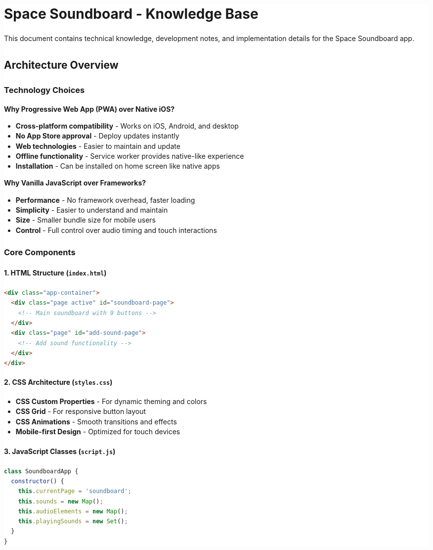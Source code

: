 # Space Soundboard - Knowledge Base

This document contains technical knowledge, development notes, and implementation details for the Space Soundboard app.

## Architecture Overview

### Technology Choices

**Why Progressive Web App (PWA) over Native iOS?**
- **Cross-platform compatibility** - Works on iOS, Android, and desktop
- **No App Store approval** - Deploy updates instantly
- **Web technologies** - Easier to maintain and update
- **Offline functionality** - Service worker provides native-like experience
- **Installation** - Can be installed on home screen like native apps

**Why Vanilla JavaScript over Frameworks?**
- **Performance** - No framework overhead, faster loading
- **Simplicity** - Easier to understand and maintain
- **Size** - Smaller bundle size for mobile users
- **Control** - Full control over audio timing and touch interactions

### Core Components

#### 1. HTML Structure (`index.html`)
```html
<div class="app-container">
  <div class="page active" id="soundboard-page">
    <!-- Main soundboard with 9 buttons -->
  </div>
  <div class="page" id="add-sound-page">
    <!-- Add sound functionality -->
  </div>
</div>
```

#### 2. CSS Architecture (`styles.css`)
- **CSS Custom Properties** - For dynamic theming and colors
- **CSS Grid** - For responsive button layout
- **CSS Animations** - Smooth transitions and effects
- **Mobile-first Design** - Optimized for touch devices

#### 3. JavaScript Classes (`script.js`)
```javascript
class SoundboardApp {
  constructor() {
    this.currentPage = 'soundboard';
    this.sounds = new Map();
    this.audioElements = new Map();
    this.playingSounds = new Set();
  }
}
```
